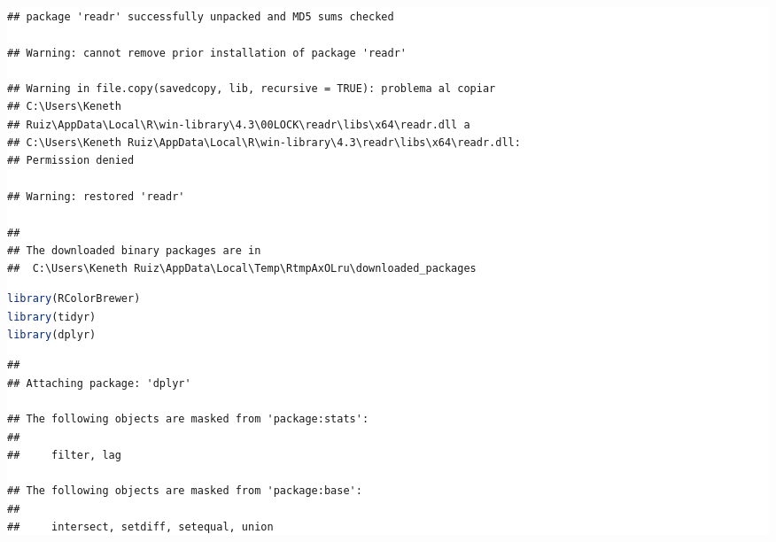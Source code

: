     ## package 'readr' successfully unpacked and MD5 sums checked

    ## Warning: cannot remove prior installation of package 'readr'

    ## Warning in file.copy(savedcopy, lib, recursive = TRUE): problema al copiar
    ## C:\Users\Keneth
    ## Ruiz\AppData\Local\R\win-library\4.3\00LOCK\readr\libs\x64\readr.dll a
    ## C:\Users\Keneth Ruiz\AppData\Local\R\win-library\4.3\readr\libs\x64\readr.dll:
    ## Permission denied

    ## Warning: restored 'readr'

    ## 
    ## The downloaded binary packages are in
    ##  C:\Users\Keneth Ruiz\AppData\Local\Temp\RtmpAxOLru\downloaded_packages

``` r
library(RColorBrewer)
library(tidyr)
library(dplyr)
```

    ## 
    ## Attaching package: 'dplyr'

    ## The following objects are masked from 'package:stats':
    ## 
    ##     filter, lag

    ## The following objects are masked from 'package:base':
    ## 
    ##     intersect, setdiff, setequal, union
